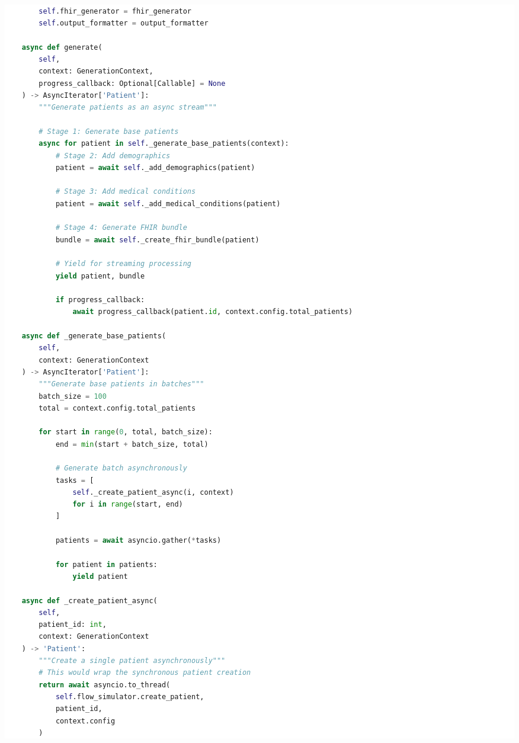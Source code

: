 ```python
        self.fhir_generator = fhir_generator
        self.output_formatter = output_formatter
    
    async def generate(
        self, 
        context: GenerationContext,
        progress_callback: Optional[Callable] = None
    ) -> AsyncIterator['Patient']:
        """Generate patients as an async stream"""
        
        # Stage 1: Generate base patients
        async for patient in self._generate_base_patients(context):
            # Stage 2: Add demographics
            patient = await self._add_demographics(patient)
            
            # Stage 3: Add medical conditions
            patient = await self._add_medical_conditions(patient)
            
            # Stage 4: Generate FHIR bundle
            bundle = await self._create_fhir_bundle(patient)
            
            # Yield for streaming processing
            yield patient, bundle
            
            if progress_callback:
                await progress_callback(patient.id, context.config.total_patients)
    
    async def _generate_base_patients(
        self, 
        context: GenerationContext
    ) -> AsyncIterator['Patient']:
        """Generate base patients in batches"""
        batch_size = 100
        total = context.config.total_patients
        
        for start in range(0, total, batch_size):
            end = min(start + batch_size, total)
            
            # Generate batch asynchronously
            tasks = [
                self._create_patient_async(i, context)
                for i in range(start, end)
            ]
            
            patients = await asyncio.gather(*tasks)
            
            for patient in patients:
                yield patient
    
    async def _create_patient_async(
        self, 
        patient_id: int, 
        context: GenerationContext
    ) -> 'Patient':
        """Create a single patient asynchronously"""
        # This would wrap the synchronous patient creation
        return await asyncio.to_thread(
            self.flow_simulator.create_patient, 
            patient_id, 
            context.config
        )
```
